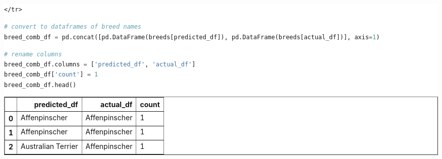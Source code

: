     </tr>
  </tbody>
</table>
</div>





```python
# convert to dataframes of breed names
breed_comb_df = pd.concat([pd.DataFrame(breeds[predicted_df]), pd.DataFrame(breeds[actual_df])], axis=1)
```




```python
# rename columns
breed_comb_df.columns = ['predicted_df', 'actual_df']
breed_comb_df['count'] = 1
breed_comb_df.head()
```





<div>
<style scoped>
    .dataframe tbody tr th:only-of-type {
        vertical-align: middle;
    }

    .dataframe tbody tr th {
        vertical-align: top;
    }

    .dataframe thead th {
        text-align: right;
    }
</style>
<table border="1" class="dataframe">
  <thead>
    <tr style="text-align: right;">
      <th></th>
      <th>predicted_df</th>
      <th>actual_df</th>
      <th>count</th>
    </tr>
  </thead>
  <tbody>
    <tr>
      <th>0</th>
      <td>Affenpinscher</td>
      <td>Affenpinscher</td>
      <td>1</td>
    </tr>
    <tr>
      <th>1</th>
      <td>Affenpinscher</td>
      <td>Affenpinscher</td>
      <td>1</td>
    </tr>
    <tr>
      <th>2</th>
      <td>Australian Terrier</td>
      <td>Affenpinscher</td>
      <td>1</td>
    </tr>
    <tr>